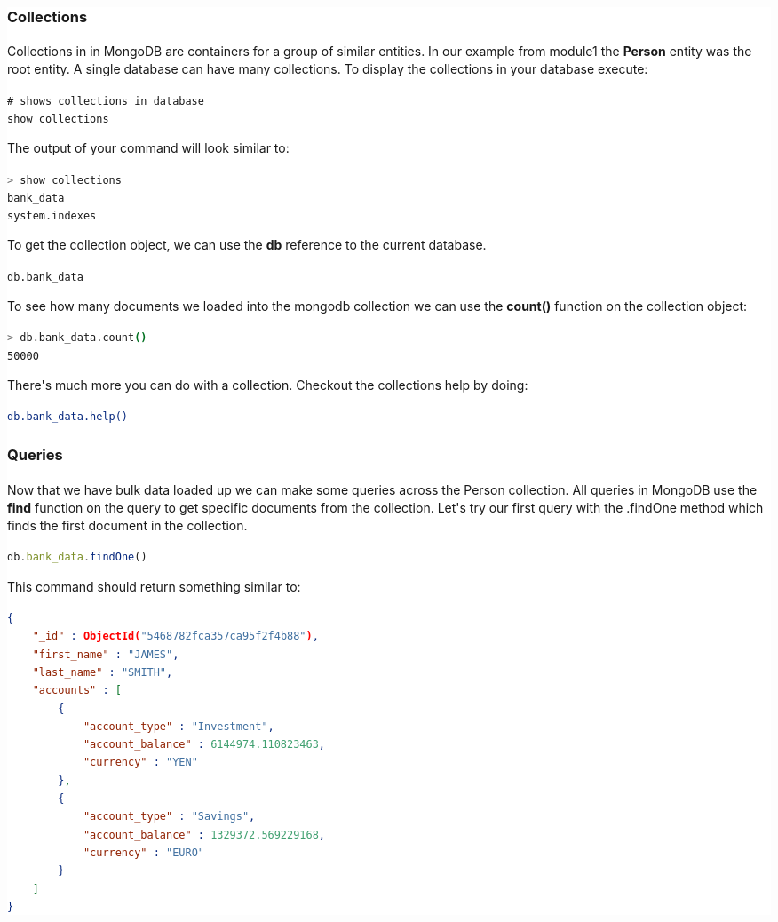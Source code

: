 ### Collections

Collections in in MongoDB are containers for a group of similar entities. In our example from module1 the **Person** entity was the root entity. A single database can have many collections. To display the collections in your database execute:

```
# shows collections in database
show collections
```

The output of your command will look similar to:

```bash
> show collections
bank_data
system.indexes

```

To get the collection object, we can use the **db** reference to the current database.

```bash
db.bank_data
```
To see how many documents we loaded into the mongodb collection we can use the **count()** function on the collection object:

```bash
> db.bank_data.count()
50000
```

There's much more you can do with a collection. Checkout the collections help by doing:

```bash
db.bank_data.help()
```

### Queries

Now that we have bulk data loaded up we can make some queries across the Person collection. All queries in MongoDB use the **find** function on the query to get specific documents from the collection. Let's try our first query with the .findOne method which finds the first document in the collection.

```js
db.bank_data.findOne()
```

This command should return something similar to:

```json
{
	"_id" : ObjectId("5468782fca357ca95f2f4b88"),
	"first_name" : "JAMES",
	"last_name" : "SMITH",
	"accounts" : [
		{
			"account_type" : "Investment",
			"account_balance" : 6144974.110823463,
			"currency" : "YEN"
		},
		{
			"account_type" : "Savings",
			"account_balance" : 1329372.569229168,
			"currency" : "EURO"
		}
	]
}
```
